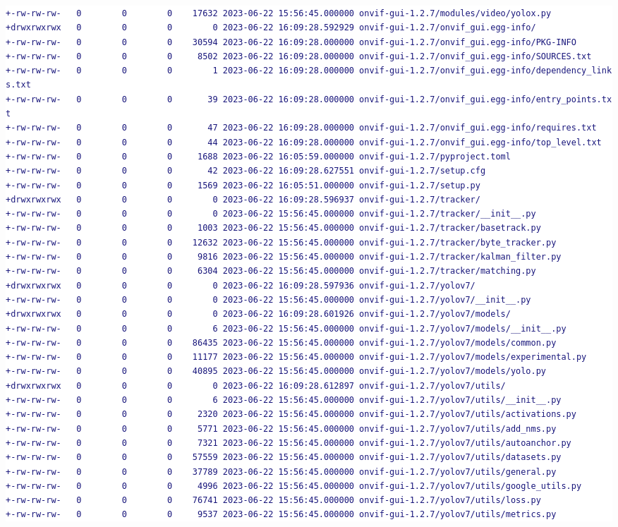 ```diff
+-rw-rw-rw-   0        0        0    17632 2023-06-22 15:56:45.000000 onvif-gui-1.2.7/modules/video/yolox.py
+drwxrwxrwx   0        0        0        0 2023-06-22 16:09:28.592929 onvif-gui-1.2.7/onvif_gui.egg-info/
+-rw-rw-rw-   0        0        0    30594 2023-06-22 16:09:28.000000 onvif-gui-1.2.7/onvif_gui.egg-info/PKG-INFO
+-rw-rw-rw-   0        0        0     8502 2023-06-22 16:09:28.000000 onvif-gui-1.2.7/onvif_gui.egg-info/SOURCES.txt
+-rw-rw-rw-   0        0        0        1 2023-06-22 16:09:28.000000 onvif-gui-1.2.7/onvif_gui.egg-info/dependency_links.txt
+-rw-rw-rw-   0        0        0       39 2023-06-22 16:09:28.000000 onvif-gui-1.2.7/onvif_gui.egg-info/entry_points.txt
+-rw-rw-rw-   0        0        0       47 2023-06-22 16:09:28.000000 onvif-gui-1.2.7/onvif_gui.egg-info/requires.txt
+-rw-rw-rw-   0        0        0       44 2023-06-22 16:09:28.000000 onvif-gui-1.2.7/onvif_gui.egg-info/top_level.txt
+-rw-rw-rw-   0        0        0     1688 2023-06-22 16:05:59.000000 onvif-gui-1.2.7/pyproject.toml
+-rw-rw-rw-   0        0        0       42 2023-06-22 16:09:28.627551 onvif-gui-1.2.7/setup.cfg
+-rw-rw-rw-   0        0        0     1569 2023-06-22 16:05:51.000000 onvif-gui-1.2.7/setup.py
+drwxrwxrwx   0        0        0        0 2023-06-22 16:09:28.596937 onvif-gui-1.2.7/tracker/
+-rw-rw-rw-   0        0        0        0 2023-06-22 15:56:45.000000 onvif-gui-1.2.7/tracker/__init__.py
+-rw-rw-rw-   0        0        0     1003 2023-06-22 15:56:45.000000 onvif-gui-1.2.7/tracker/basetrack.py
+-rw-rw-rw-   0        0        0    12632 2023-06-22 15:56:45.000000 onvif-gui-1.2.7/tracker/byte_tracker.py
+-rw-rw-rw-   0        0        0     9816 2023-06-22 15:56:45.000000 onvif-gui-1.2.7/tracker/kalman_filter.py
+-rw-rw-rw-   0        0        0     6304 2023-06-22 15:56:45.000000 onvif-gui-1.2.7/tracker/matching.py
+drwxrwxrwx   0        0        0        0 2023-06-22 16:09:28.597936 onvif-gui-1.2.7/yolov7/
+-rw-rw-rw-   0        0        0        0 2023-06-22 15:56:45.000000 onvif-gui-1.2.7/yolov7/__init__.py
+drwxrwxrwx   0        0        0        0 2023-06-22 16:09:28.601926 onvif-gui-1.2.7/yolov7/models/
+-rw-rw-rw-   0        0        0        6 2023-06-22 15:56:45.000000 onvif-gui-1.2.7/yolov7/models/__init__.py
+-rw-rw-rw-   0        0        0    86435 2023-06-22 15:56:45.000000 onvif-gui-1.2.7/yolov7/models/common.py
+-rw-rw-rw-   0        0        0    11177 2023-06-22 15:56:45.000000 onvif-gui-1.2.7/yolov7/models/experimental.py
+-rw-rw-rw-   0        0        0    40895 2023-06-22 15:56:45.000000 onvif-gui-1.2.7/yolov7/models/yolo.py
+drwxrwxrwx   0        0        0        0 2023-06-22 16:09:28.612897 onvif-gui-1.2.7/yolov7/utils/
+-rw-rw-rw-   0        0        0        6 2023-06-22 15:56:45.000000 onvif-gui-1.2.7/yolov7/utils/__init__.py
+-rw-rw-rw-   0        0        0     2320 2023-06-22 15:56:45.000000 onvif-gui-1.2.7/yolov7/utils/activations.py
+-rw-rw-rw-   0        0        0     5771 2023-06-22 15:56:45.000000 onvif-gui-1.2.7/yolov7/utils/add_nms.py
+-rw-rw-rw-   0        0        0     7321 2023-06-22 15:56:45.000000 onvif-gui-1.2.7/yolov7/utils/autoanchor.py
+-rw-rw-rw-   0        0        0    57559 2023-06-22 15:56:45.000000 onvif-gui-1.2.7/yolov7/utils/datasets.py
+-rw-rw-rw-   0        0        0    37789 2023-06-22 15:56:45.000000 onvif-gui-1.2.7/yolov7/utils/general.py
+-rw-rw-rw-   0        0        0     4996 2023-06-22 15:56:45.000000 onvif-gui-1.2.7/yolov7/utils/google_utils.py
+-rw-rw-rw-   0        0        0    76741 2023-06-22 15:56:45.000000 onvif-gui-1.2.7/yolov7/utils/loss.py
+-rw-rw-rw-   0        0        0     9537 2023-06-22 15:56:45.000000 onvif-gui-1.2.7/yolov7/utils/metrics.py
```